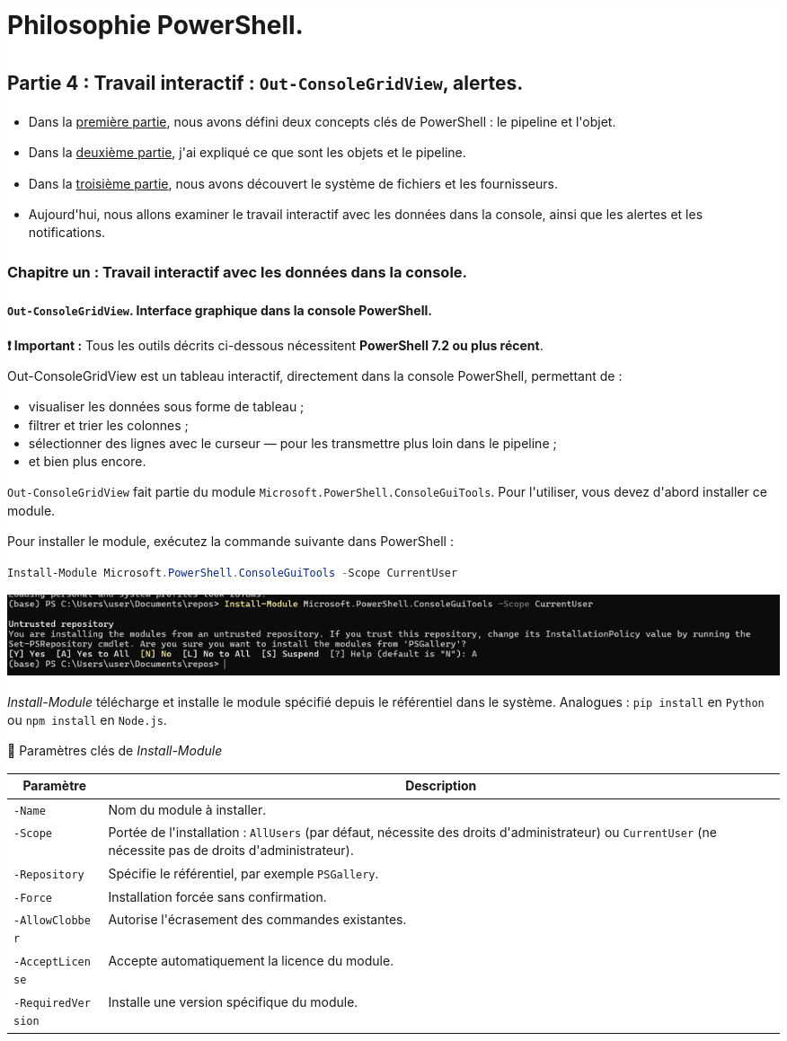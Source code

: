 # Philosophie PowerShell.

## Partie 4 : Travail interactif : `Out-ConsoleGridView`, alertes.

- Dans la [première partie](https://github.com/hypo69/The-Philosophy-of-PowerShell-ru/blob/master/01.md), nous avons défini deux concepts clés de PowerShell : le pipeline et l'objet.

- Dans la [deuxième partie](https://github.com/hypo69/The-Philosophy-of-PowerShell-ru/blob/master/02.md), j'ai expliqué ce que sont les objets et le pipeline.

- Dans la [troisième partie](https://github.com/hypo69/The-Philosophy-of-PowerShell-ru/blob/master/03.md), nous avons découvert le système de fichiers et les fournisseurs.

- Aujourd'hui, nous allons examiner le travail interactif avec les données dans la console, ainsi que les alertes et les notifications.

### Chapitre un : Travail interactif avec les données dans la console.

#### `Out-ConsoleGridView`. Interface graphique dans la console PowerShell.

**❗ Important :** Tous les outils décrits ci-dessous nécessitent **PowerShell 7.2 ou plus récent**.

Out-ConsoleGridView est un tableau interactif, directement dans la console PowerShell, permettant de :
- visualiser les données sous forme de tableau ;
- filtrer et trier les colonnes ;
- sélectionner des lignes avec le curseur — pour les transmettre plus loin dans le pipeline ;
- et bien plus encore.

`Out-ConsoleGridView` fait partie du module `Microsoft.PowerShell.ConsoleGuiTools`. Pour l'utiliser, vous devez d'abord installer ce module.

Pour installer le module, exécutez la commande suivante dans PowerShell :
```powershell
Install-Module Microsoft.PowerShell.ConsoleGuiTools -Scope CurrentUser
```
![Install-Module Microsoft.PowerShell.ConsoleGuiTools -Scope CurrentUser](assets/04/1.png)

*Install-Module* télécharge et installe le module spécifié depuis le référentiel dans le système. Analogues : `pip install` en `Python` ou `npm install` en `Node.js`.

📎 Paramètres clés de *Install-Module*

| Paramètre | Description |
|---|---|
| `-Name` | Nom du module à installer. |
| `-Scope` | Portée de l'installation : `AllUsers` (par défaut, nécessite des droits d'administrateur) ou `CurrentUser` (ne nécessite pas de droits d'administrateur). |
| `-Repository` | Spécifie le référentiel, par exemple `PSGallery`. |
| `-Force` | Installation forcée sans confirmation. |
| `-AllowClobber` | Autorise l'écrasement des commandes existantes. |
| `-AcceptLicense` | Accepte automatiquement la licence du module. |
| `-RequiredVersion` | Installe une version spécifique du module. |
